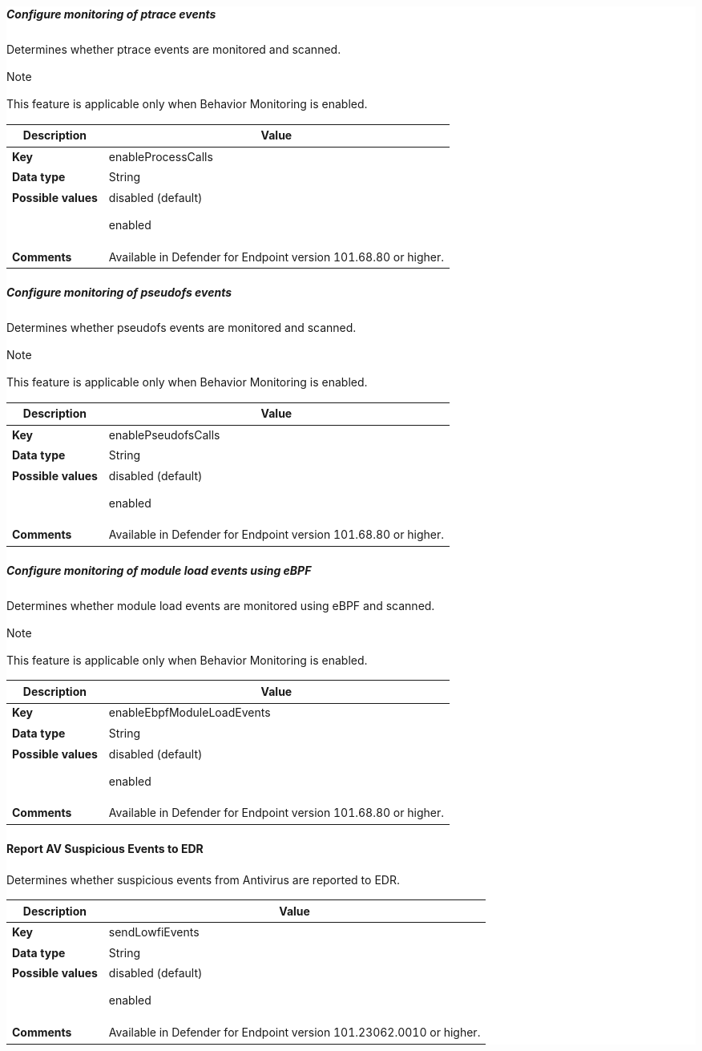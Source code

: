 ##### Configure monitoring of ptrace events
Determines whether ptrace events are monitored and scanned.

>[!NOTE]
>This feature is applicable only when Behavior Monitoring is enabled.

|Description|Value|
|---|---|
|**Key**|enableProcessCalls|
|**Data type**|String|
|**Possible values**|disabled (default) <p> enabled|
|**Comments**|Available in Defender for Endpoint version 101.68.80 or higher.|

##### Configure monitoring of pseudofs events
Determines whether pseudofs events are monitored and scanned.
> [!NOTE]
> This feature is applicable only when Behavior Monitoring is enabled.

|Description|Value|
|---|---|
|**Key**|enablePseudofsCalls|
|**Data type**|String|
|**Possible values**|disabled (default) <p> enabled|
|**Comments**|Available in Defender for Endpoint version 101.68.80 or higher.|

##### Configure monitoring of module load events using eBPF
Determines whether module load events are monitored using eBPF and scanned.

>[!NOTE]
>This feature is applicable only when Behavior Monitoring is enabled.

|Description|Value|
|---|---|
|**Key**|enableEbpfModuleLoadEvents|
|**Data type**|String|
|**Possible values**|disabled (default) <p> enabled|
|**Comments**|Available in Defender for Endpoint version 101.68.80 or higher.|

#### Report AV Suspicious Events to EDR

Determines whether suspicious events from Antivirus are reported to EDR.

|Description|Value|
|---|---|
|**Key**|sendLowfiEvents|
|**Data type**|String|
|**Possible values**|disabled (default) <p> enabled|
|**Comments**|Available in Defender for Endpoint version 101.23062.0010 or higher.|
